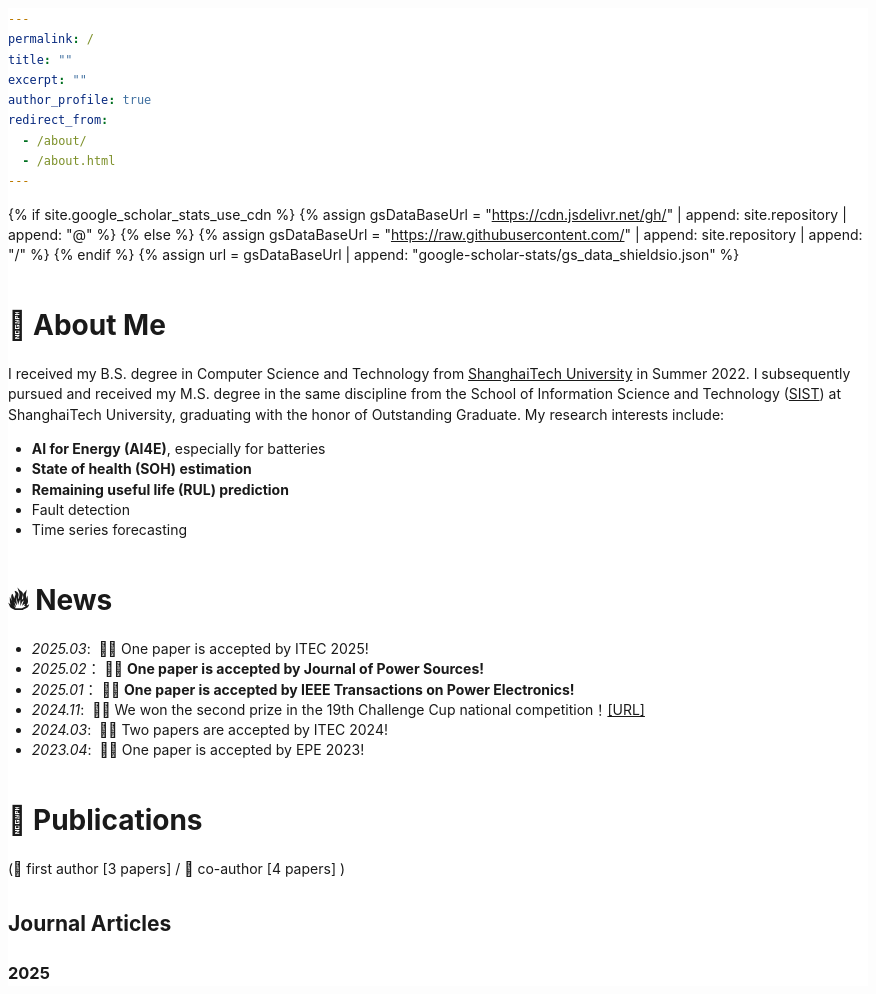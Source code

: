 ```yaml
---
permalink: /
title: ""
excerpt: ""
author_profile: true
redirect_from: 
  - /about/
  - /about.html
---
```


{% if site.google_scholar_stats_use_cdn %}
{% assign gsDataBaseUrl = "https://cdn.jsdelivr.net/gh/" | append: site.repository | append: "@" %}
{% else %}
{% assign gsDataBaseUrl = "https://raw.githubusercontent.com/" | append: site.repository | append: "/" %}
{% endif %}
{% assign url = gsDataBaseUrl | append: "google-scholar-stats/gs_data_shieldsio.json" %}

<span class='anchor' id='about-me'></span>

# 🤠 About Me
I received my B.S. degree in Computer Science and Technology from [ShanghaiTech University](https://shanghaitech.edu.cn) in Summer 2022. I subsequently pursued and received my M.S. degree in the same discipline from the School of Information Science and Technology ([SIST](https://sist.shanghaitech.edu.cn)) at ShanghaiTech University, graduating with the honor of Outstanding Graduate. My research interests include:
- **AI for Energy (AI4E)**, especially for batteries
- **State of health (SOH) estimation**
- **Remaining useful life (RUL) prediction**
- Fault detection 
- Time series forecasting




# 🔥 News
- *2025.03*: &nbsp;🎉🎉 One paper is accepted by ITEC 2025!
- *2025.02*：&nbsp;🎊🎊 **One paper is accepted by Journal of Power Sources!**
- *2025.01*：&nbsp;🎉🎉 **One paper is accepted by IEEE Transactions on Power Electronics!**
- *2024.11*: &nbsp;🎊🎊 We won the second prize in the 19th Challenge Cup national competition！[[URL]](https://www.shanghaitech.edu.cn/2024/1125/c1001a1103608/page.htm)
- *2024.03*: &nbsp;🎉🎉 Two papers are accepted by ITEC 2024!
- *2023.04*: &nbsp;🎊🎊 One paper is accepted by EPE 2023!


# 📝 Publications 
(🌸 first author [3 papers] / 🌻 co-author [4 papers] )
## Journal Articles
### 2025